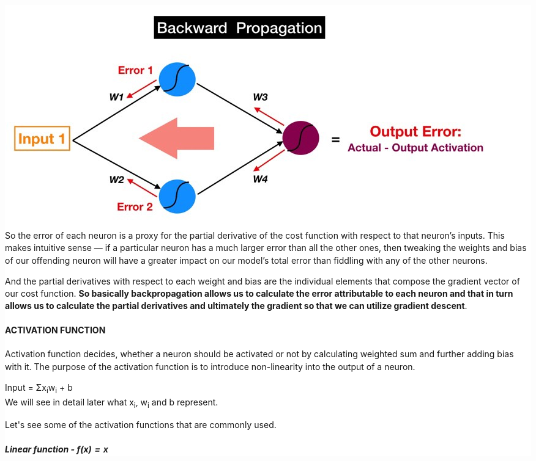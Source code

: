 <img src="back.jpeg"
	 align="middle"
	 alt="Forward Propagation"
	 style="height: 30%;" /> 

So the error of each neuron is a proxy for the partial derivative of the cost function with respect to that neuron’s inputs. This makes intuitive sense — if a particular neuron has a much larger error than all the other ones, then tweaking the weights and bias of our offending neuron will have a greater impact on our model’s total error than fiddling with any of the other neurons.  

And the partial derivatives with respect to each weight and bias are the individual elements that compose the gradient vector of our cost function. **So basically backpropagation allows us to calculate the error attributable to each neuron and that in turn allows us to calculate the partial derivatives and ultimately the gradient so that we can utilize gradient descent**.

#### ACTIVATION FUNCTION

Activation function decides, whether a neuron should be activated or not by calculating weighted sum and further adding bias with it. The purpose of the activation function is to introduce non-linearity into the output of a neuron.   

Input = &Sigma;x<sub>i</sub>w<sub>i</sub> + b  
We will see in detail later what x<sub>i</sub>, w<sub>i</sub> and b represent. 

Let's see some of the activation functions that are commonly used.  
##### *Linear function - $f(x) = x$*